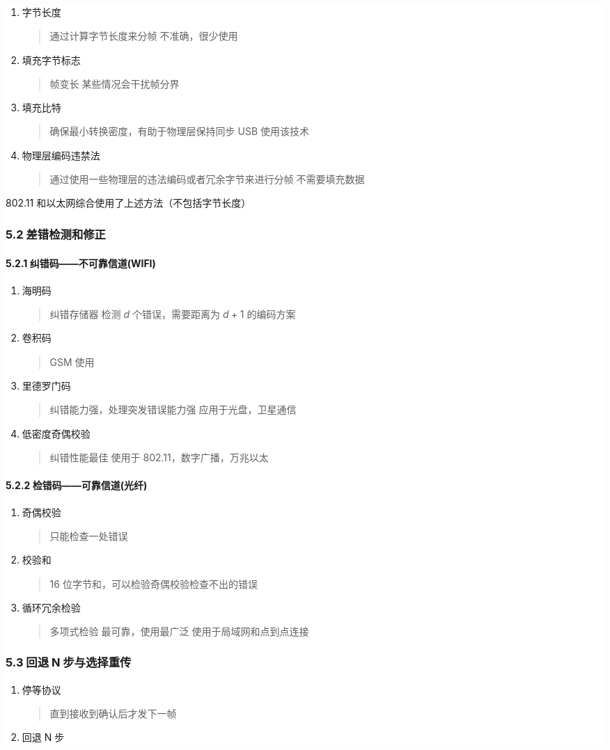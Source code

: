 1. 字节长度

    > 通过计算字节长度来分帧
    > 不准确，很少使用
2. 填充字节标志

    > 帧变长
    > 某些情况会干扰帧分界
3. 填充比特

    > 确保最小转换密度，有助于物理层保持同步
    > USB 使用该技术
4. 物理层编码违禁法

    > 通过使用一些物理层的违法编码或者冗余字节来进行分帧
    > 不需要填充数据

802.11 和以太网综合使用了上述方法（不包括字节长度）

### 5.2 差错检测和修正

#### 5.2.1 纠错码——不可靠信道(WIFI)

1. 海明码

    > 纠错存储器
    > 检测 $d$ 个错误，需要距离为 $d + 1$ 的编码方案
2. 卷积码

    > GSM 使用
3. 里德罗门码

    > 纠错能力强，处理突发错误能力强
    > 应用于光盘，卫星通信
4. 低密度奇偶校验

    > 纠错性能最佳
    > 使用于 802.11，数字广播，万兆以太

#### 5.2.2 检错码——可靠信道(光纤)

1. 奇偶校验

    > 只能检查一处错误
2. 校验和

    > 16 位字节和，可以检验奇偶校验检查不出的错误
3. 循环冗余检验

    > 多项式检验
    > 最可靠，使用最广泛
    > 使用于局域网和点到点连接

### 5.3 回退 N 步与选择重传

1. 停等协议

    > 直到接收到确认后才发下一帧
2. 回退 N 步
